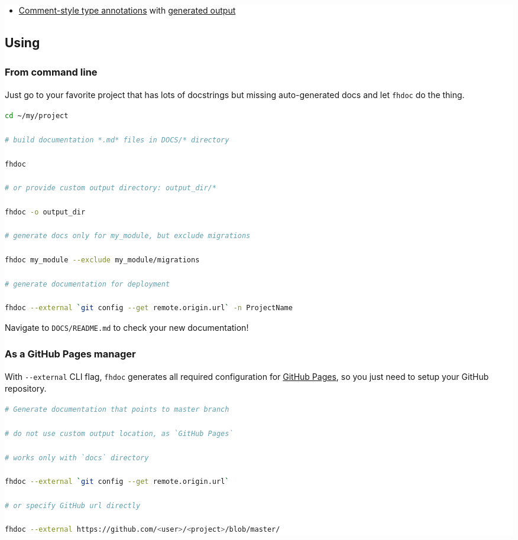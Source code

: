 - [Comment-style type annotations](https://github.com/FHPythonUtils/fhdoc/blob/master/examples/comment_typed.py) with [generated output](https://github.com/FHPythonUtils/fhdoc/tree/master/DOCS/examples/comment_typed.md)

## Using

### From command line

Just go to your favorite project that has lots of docstrings but missing
auto-generated docs and let `fhdoc` do the thing.

```bash
cd ~/my/project

# build documentation *.md* files in DOCS/* directory

fhdoc

# or provide custom output directory: output_dir/*

fhdoc -o output_dir

# generate docs only for my_module, but exclude migrations

fhdoc my_module --exclude my_module/migrations

# generate documentation for deployment

fhdoc --external `git config --get remote.origin.url` -n ProjectName
```

Navigate to `DOCS/README.md` to check your new documentation!

### As a GitHub Pages manager

With `--external` CLI flag, `fhdoc` generates all required configuration
for [GitHub Pages](https://pages.github.com/), so you just need to setup your
GitHub repository.

```bash
# Generate documentation that points to master branch

# do not use custom output location, as `GitHub Pages`

# works only with `docs` directory

fhdoc --external `git config --get remote.origin.url`

# or specify GitHub url directly

fhdoc --external https://github.com/<user>/<project>/blob/master/
```
